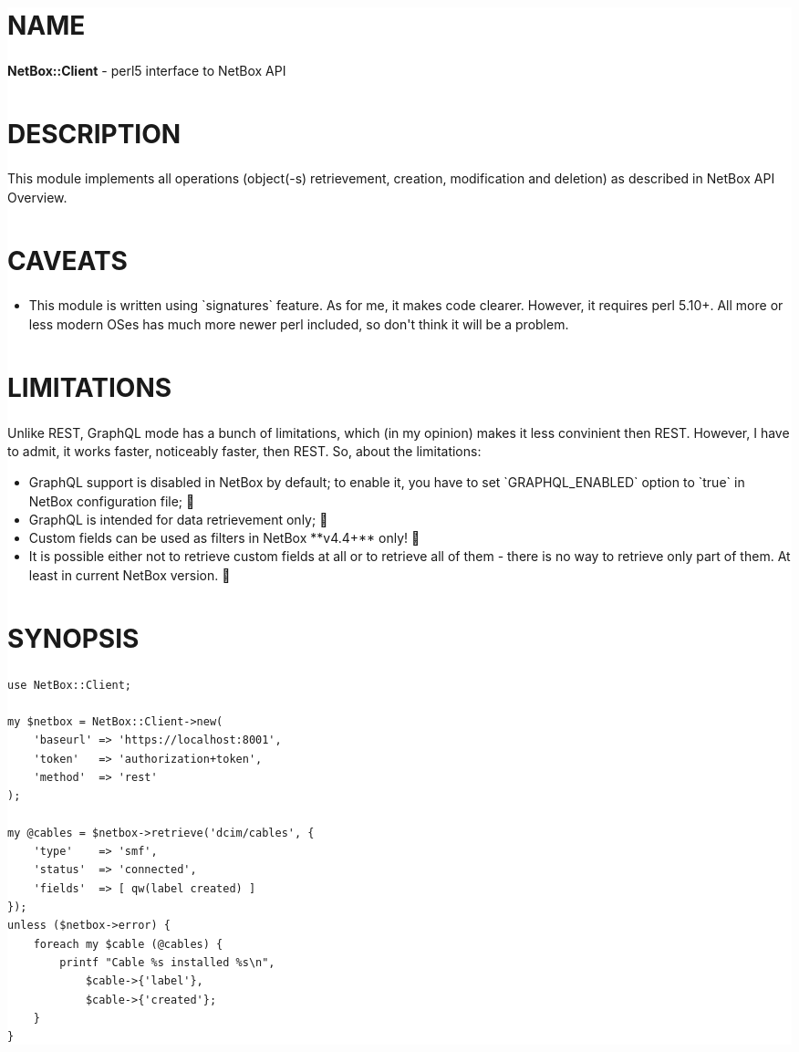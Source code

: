 # NAME

**NetBox::Client** - perl5 interface to NetBox API

# DESCRIPTION

This module implements all operations (object(-s) retrievement, creation,
modification and deletion) as described in NetBox API Overview.

# CAVEATS

- This module is written using \`signatures\` feature. As for me,
it makes code clearer. However, it requires perl 5.10+. All
more or less modern OSes has much more newer perl included, so
don't think it will be a problem.

# LIMITATIONS

Unlike REST, GraphQL mode has a bunch of limitations, which (in my opinion)
makes it less convinient then REST. However, I have to admit, it works faster,
noticeably faster, then REST. So, about the limitations:

- GraphQL support is disabled in NetBox by default; to enable it, you have to
set \`GRAPHQL\_ENABLED\` option to \`true\` in NetBox configuration file; 
 
- GraphQL is intended for data retrievement only; 
 
- Custom fields can be used as filters in NetBox \*\*v4.4+\*\* only! 
 
- It is possible either not to retrieve custom fields at all or to retrieve all
of them - there is no way to retrieve only part of them. At least in current
NetBox version. 
 

# **SYNOPSIS**

    use NetBox::Client;
    
    my $netbox = NetBox::Client->new(
        'baseurl' => 'https://localhost:8001',
        'token'   => 'authorization+token',
        'method'  => 'rest'
    );

    my @cables = $netbox->retrieve('dcim/cables', {
        'type'    => 'smf',
        'status'  => 'connected',
        'fields'  => [ qw(label created) ]
    });
    unless ($netbox->error) {
        foreach my $cable (@cables) {
            printf "Cable %s installed %s\n",
                $cable->{'label'},
                $cable->{'created'};
        }
    }
